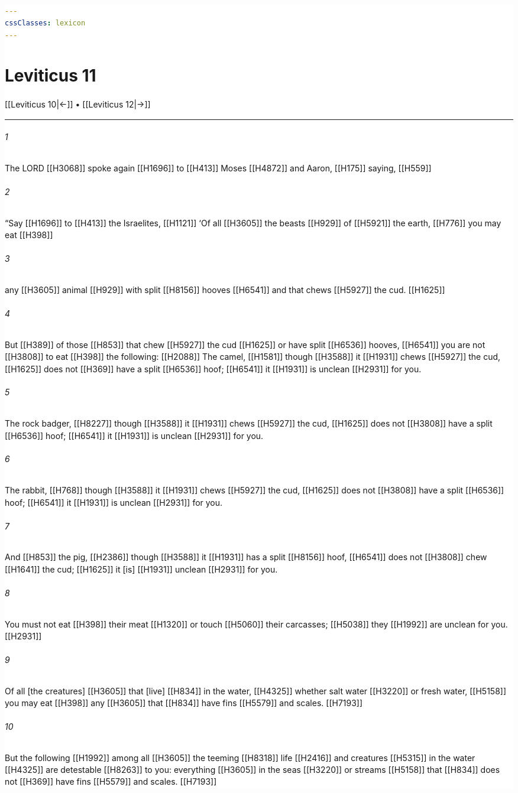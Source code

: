 ```yaml
---
cssClasses: lexicon
---
```


# Leviticus 11

[[Leviticus 10|←]] • [[Leviticus 12|→]]

---

###### 1
The LORD [[H3068]] spoke again [[H1696]] to [[H413]] Moses [[H4872]] and Aaron, [[H175]] saying, [[H559]]

###### 2
“Say [[H1696]] to [[H413]] the Israelites, [[H1121]] ‘Of all [[H3605]] the beasts [[H929]] of [[H5921]] the earth, [[H776]] you may eat [[H398]]

###### 3
any [[H3605]] animal [[H929]] with split [[H8156]] hooves [[H6541]] and that chews [[H5927]] the cud. [[H1625]]

###### 4
But [[H389]] of those [[H853]] that chew [[H5927]] the cud [[H1625]] or have split [[H6536]] hooves, [[H6541]] you are not [[H3808]] to eat [[H398]] the following: [[H2088]] The camel, [[H1581]] though [[H3588]] it [[H1931]] chews [[H5927]] the cud, [[H1625]] does not [[H369]] have a split [[H6536]] hoof; [[H6541]] it [[H1931]] is unclean [[H2931]] for you. 

###### 5
The rock badger, [[H8227]] though [[H3588]] it [[H1931]] chews [[H5927]] the cud, [[H1625]] does not [[H3808]] have a split [[H6536]] hoof; [[H6541]] it [[H1931]] is unclean [[H2931]] for you. 

###### 6
The rabbit, [[H768]] though [[H3588]] it [[H1931]] chews [[H5927]] the cud, [[H1625]] does not [[H3808]] have a split [[H6536]] hoof; [[H6541]] it [[H1931]] is unclean [[H2931]] for you. 

###### 7
And [[H853]] the pig, [[H2386]] though [[H3588]] it [[H1931]] has a split [[H8156]] hoof, [[H6541]] does not [[H3808]] chew [[H1641]] the cud; [[H1625]] it [is] [[H1931]] unclean [[H2931]] for you. 

###### 8
You must not eat [[H398]] their meat [[H1320]] or touch [[H5060]] their carcasses; [[H5038]] they [[H1992]] are unclean for you. [[H2931]]

###### 9
Of all [the creatures] [[H3605]] that [live] [[H834]] in the water, [[H4325]] whether salt water [[H3220]] or fresh water, [[H5158]] you may eat [[H398]] any [[H3605]] that [[H834]] have fins [[H5579]] and scales. [[H7193]]

###### 10
But the following [[H1992]] among all [[H3605]] the teeming [[H8318]] life [[H2416]] and creatures [[H5315]] in the water [[H4325]] are detestable [[H8263]] to you:  everything [[H3605]] in the seas [[H3220]] or streams [[H5158]] that [[H834]] does not [[H369]] have fins [[H5579]] and scales. [[H7193]]
